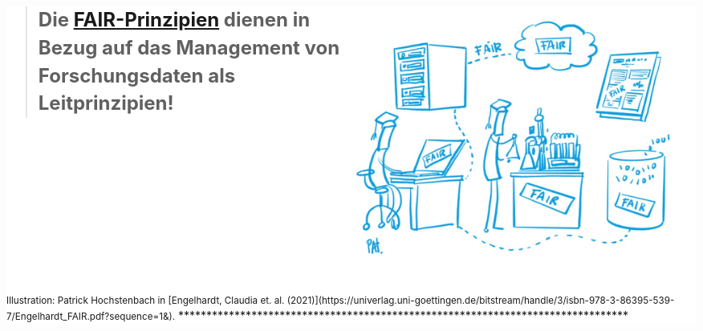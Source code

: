 <img src="../Datenmanagement/images/fair2.jpg" width="50%" align=right alt="examples research data">

><font size="5">**Die [FAIR-Prinzipien](https://www.nature.com/articles/sdata201618) dienen in Bezug auf das Management von Forschungsdaten als Leitprinzipien!**</font>
<br>
<br>
<br>
<br>
<br>
<br>
<br>
<br>
<br>
<br>
<small>Illustration: Patrick Hochstenbach in [Engelhardt, Claudia et. al. (2021)](https://univerlag.uni-goettingen.de/bitstream/handle/3/isbn-978-3-86395-539-7/Engelhardt_FAIR.pdf?sequence=1&).</small>
********************************************************************************
